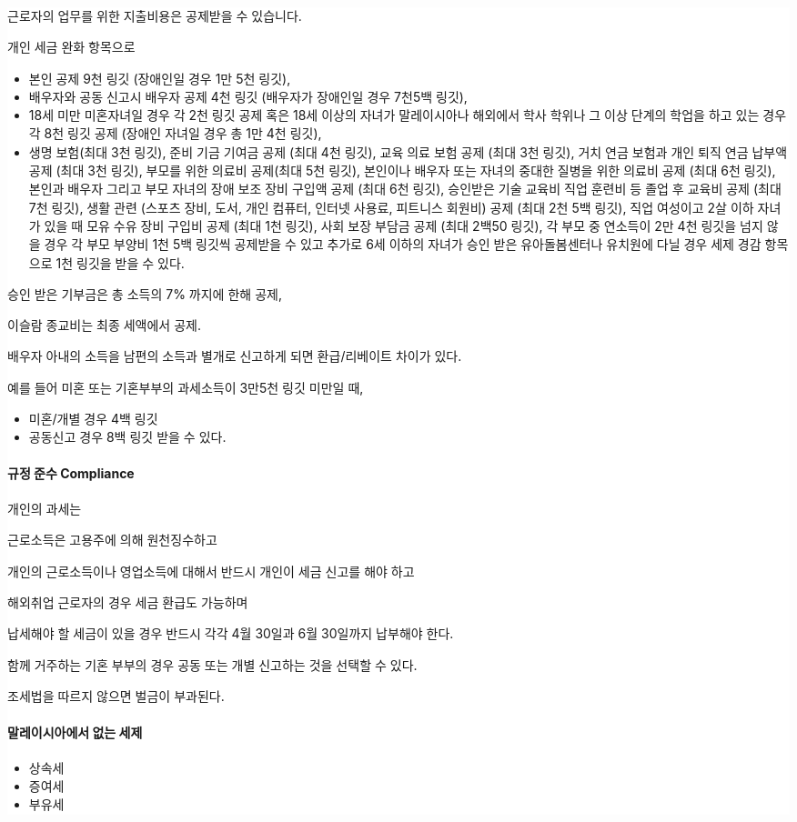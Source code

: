 근로자의 업무를 위한 지출비용은 공제받을 수 있습니다.


개인 세금 완화 항목으로 

+ 본인 공제 9천 링깃 (장애인일 경우 1만 5천 링깃), 
+ 배우자와 공동 신고시 배우자 공제 4천 링깃 (배우자가 장애인일 경우 7천5백 링깃), 
+ 18세 미만 미혼자녀일 경우 각 2천 링깃 공제 혹은 18세 이상의 자녀가 말레이시아나 해외에서 학사 학위나 그 이상 단계의 학업을 하고 있는 경우 각 8천 링깃 공제 (장애인 자녀일 경우 총 1만 4천 링깃), 
+ 생명 보험(최대 3천 링깃), 준비 기금 기여금 공제 (최대 4천 링깃), 교육 의료 보험 공제 (최대 3천 링깃),
거치 연금 보험과 개인 퇴직 연금 납부액 공제 (최대 3천 링깃), 
부모를 위한 의료비 공제(최대 5천
링깃), 
본인이나 배우자 또는 자녀의 중대한 질병을 위한 의료비 공제 (최대 6천 링깃), 
본인과 배우자 그리고 부모 자녀의 장애 보조 장비 구입액 공제 (최대 6천 링깃), 
승인받은 기술 교육비 직업 훈련비 등 졸업 후 교육비 공제 (최대 7천 링깃), 
생활 관련 (스포츠 장비, 도서, 개인 컴퓨터, 인터넷 사용료, 피트니스 회원비) 공제 (최대 2천 5백 링깃), 
직업 여성이고 2살 이하 자녀가 있을 때 모유 수유 장비 구입비 공제 (최대 1천 링깃), 
사회 보장 부담금 공제 (최대 2백50 링깃), 각 부모 중 연소득이 2만 4천 링깃을 넘지 않을 경우 각 부모 부양비 1천 5백 링깃씩 공제받을 수 있고
추가로
6세 이하의 자녀가 승인 받은 유아돌봄센터나 유치원에 다닐 경우 세제 경감 항목으로 1천 링깃을 받을 수 있다. 

승인 받은 기부금은 총 소득의 7% 까지에 한해 공제,

이슬람 종교비는 최종 세액에서
공제.

배우자 아내의 소득을 남편의 소득과 별개로 신고하게 되면 환급/리베이트 차이가 있다.

예를 들어 미혼 또는 기혼부부의 과세소득이 3만5천 링깃 미만일 때, 
+ 미혼/개별 경우  4백 링깃
+ 공동신고 경우 8백 링깃
받을 수 있다.

#### 규정 준수 Compliance

개인의 과세는

근로소득은 고용주에 의해 원천징수하고 

개인의 근로소득이나 영업소득에 대해서 반드시 개인이 세금 신고를 해야 하고 

해외취업 근로자의 경우 세금 환급도 가능하며

납세해야 할 세금이 있을 경우 반드시 각각 4월 30일과 6월 30일까지 납부해야 한다.

함께 거주하는 기혼 부부의 경우 공동 또는 개별 신고하는 것을 선택할 수 있다.

조세법을 따르지 않으면 벌금이 부과된다.


#### 말레이시아에서 없는 세제

+ 상속세
+ 증여세
+ 부유세



